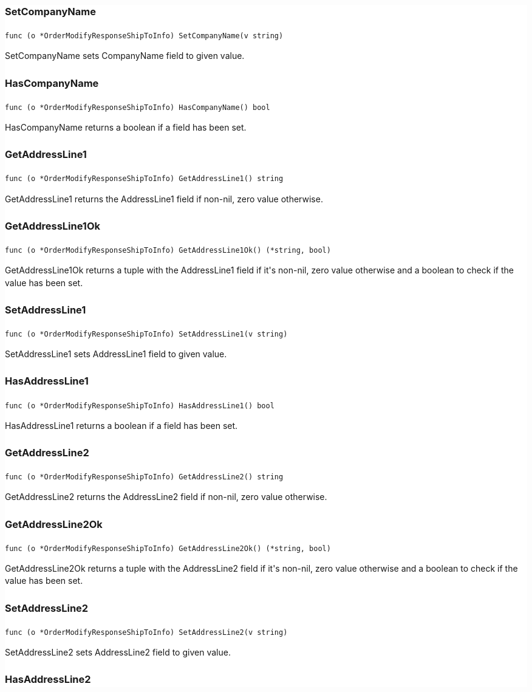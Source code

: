 ### SetCompanyName

`func (o *OrderModifyResponseShipToInfo) SetCompanyName(v string)`

SetCompanyName sets CompanyName field to given value.

### HasCompanyName

`func (o *OrderModifyResponseShipToInfo) HasCompanyName() bool`

HasCompanyName returns a boolean if a field has been set.

### GetAddressLine1

`func (o *OrderModifyResponseShipToInfo) GetAddressLine1() string`

GetAddressLine1 returns the AddressLine1 field if non-nil, zero value otherwise.

### GetAddressLine1Ok

`func (o *OrderModifyResponseShipToInfo) GetAddressLine1Ok() (*string, bool)`

GetAddressLine1Ok returns a tuple with the AddressLine1 field if it's non-nil, zero value otherwise
and a boolean to check if the value has been set.

### SetAddressLine1

`func (o *OrderModifyResponseShipToInfo) SetAddressLine1(v string)`

SetAddressLine1 sets AddressLine1 field to given value.

### HasAddressLine1

`func (o *OrderModifyResponseShipToInfo) HasAddressLine1() bool`

HasAddressLine1 returns a boolean if a field has been set.

### GetAddressLine2

`func (o *OrderModifyResponseShipToInfo) GetAddressLine2() string`

GetAddressLine2 returns the AddressLine2 field if non-nil, zero value otherwise.

### GetAddressLine2Ok

`func (o *OrderModifyResponseShipToInfo) GetAddressLine2Ok() (*string, bool)`

GetAddressLine2Ok returns a tuple with the AddressLine2 field if it's non-nil, zero value otherwise
and a boolean to check if the value has been set.

### SetAddressLine2

`func (o *OrderModifyResponseShipToInfo) SetAddressLine2(v string)`

SetAddressLine2 sets AddressLine2 field to given value.

### HasAddressLine2
